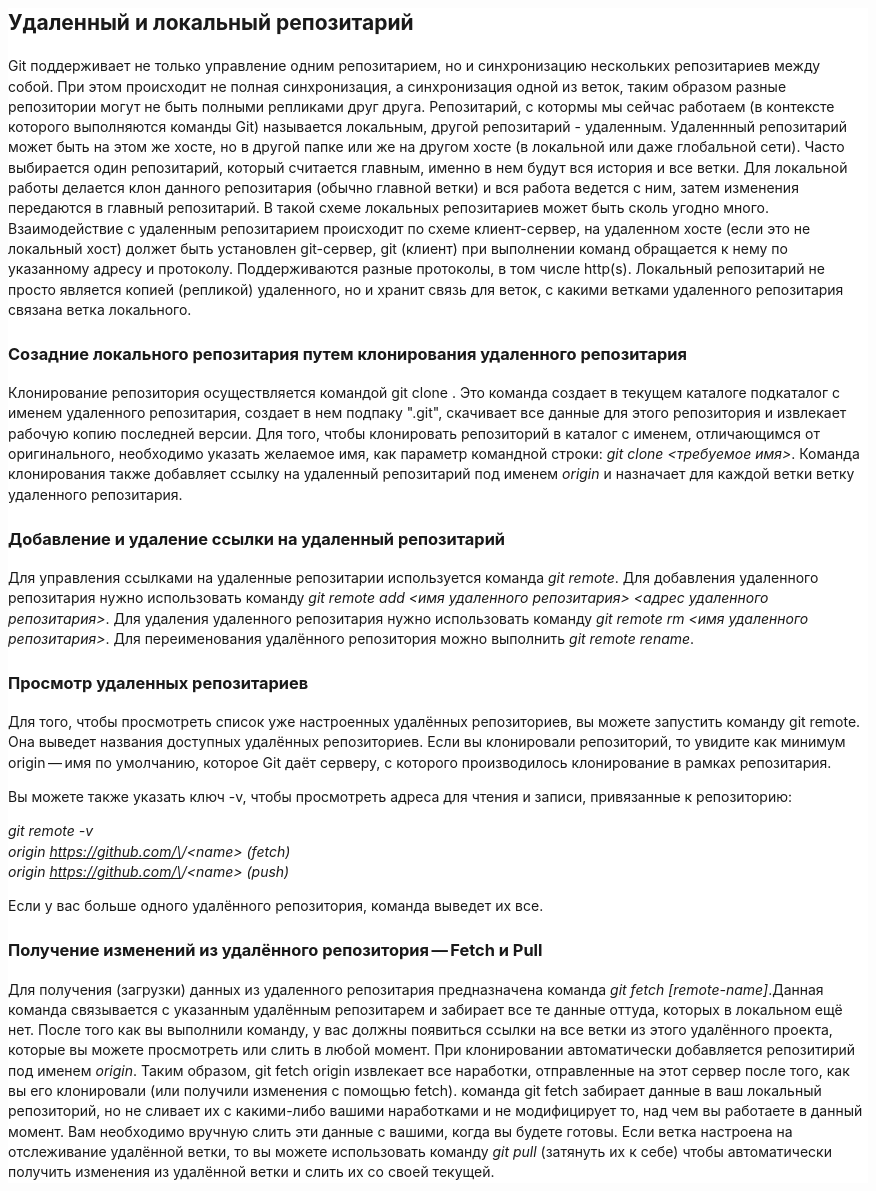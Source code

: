 ## Удаленный и локальный репозитарий
Git поддерживает не только управление одним репозитарием, но и синхронизацию нескольких репозитариев между собой. При этом происходит не полная синхронизация, а синхронизация одной из веток, таким образом разные репозитории могут не быть полными репликами друг друга. Репозитарий, с котормы мы сейчас работаем (в контексте которого выполняются команды Git) называется локальным, другой репозитарий - удаленным. Удаленнный репозитарий может быть на этом же хосте, но в другой папке или же на другом хосте (в локальной или даже глобальной сети). Часто выбирается один репозитарий, который считается главным, именно в нем будут вся история и все ветки. Для локальной работы делается клон данного репозитария (обычно главной ветки) и вся работа ведется с ним, затем изменения передаются в главный репозитарий. В такой схеме локальных репозитариев может быть сколь угодно много. Взаимодействие с удаленным репозитарием происходит по схеме клиент-сервер, на удаленном хосте (если это не локальный хост) должет быть установлен git-сервер, git (клиент) при выполнении команд обращается к нему по указанному адресу и протоколу. Поддерживаются разные протоколы, в том числе http(s). Локальный репозитарий не просто является копией (репликой) удаленного, но и хранит связь для веток, с какими ветками удаленного репозитария связана ветка локального.

### Созадние локального репозитария путем клонирования удаленного репозитария
Клонирование репозитория осуществляется командой git clone <url>. Это команда создает в текущем каталоге подкаталог с именем удаленного репозитария, создает в нем подпаку ".git", скачивает все данные для этого репозитория и извлекает рабочую копию последней версии. Для того, чтобы клонировать репозиторий в каталог с именем, отличающимся от оригинального, необходимо указать желаемое имя, как параметр командной строки: *git clone <url> <требуемое имя>*. Команда клонирования также добавляет ссылку на удаленный репозитарий под именем *origin* и назначает для каждой ветки ветку удаленного репозитария.

### Добавление и удаление ссылки на удаленный репозитарий
Для управления ссылками на удаленные репозитарии используется команда *git remote*. Для добавления удаленного репозитария нужно использовать команду *git remote add <имя удаленного репозитария> <адрес удаленного репозитария>*. Для удаления удаленного репозитария нужно использовать команду *git remote rm <имя удаленного репозитария>*. Для переименования удалённого репозитория можно выполнить *git remote rename*.

### Просмотр удаленных репозитариев
Для того, чтобы просмотреть список уже настроенных удалённых репозиториев, вы можете запустить команду git remote. Она выведет названия доступных удалённых репозиториев. Если вы клонировали репозиторий, то увидите как минимум origin — имя по умолчанию, которое Git даёт серверу, с которого производилось клонирование в рамках репозитария.

Вы можете также указать ключ -v, чтобы просмотреть адреса для чтения и записи, привязанные к репозиторию:

*git remote -v\
origin	https://github.com/\<user>/<name\> (fetch)\
origin	https://github.com/\<user>/<name\> (push)*

Если у вас больше одного удалённого репозитория, команда выведет их все.

### Получение изменений из удалённого репозитория — Fetch и Pull
Для получения (загрузки) данных из удаленного репозитария предназначена команда *git fetch [remote-name]*.Данная команда связывается с указанным удалённым репозитарем и забирает все те данные оттуда, которых в локальном ещё нет. После того как вы выполнили команду, у вас должны появиться ссылки на все ветки из этого удалённого проекта, которые вы можете просмотреть или слить в любой момент. При клонировании автоматически добавляется репозитирий под именем *origin*. Таким образом, git fetch origin извлекает все наработки, отправленные на этот сервер после того, как вы его клонировали (или получили изменения с помощью fetch). команда git fetch забирает данные в ваш локальный репозиторий, но не сливает их с какими-либо вашими наработками и не модифицирует то, над чем вы работаете в данный момент. Вам необходимо вручную слить эти данные с вашими, когда вы будете готовы. Если ветка настроена на отслеживание удалённой ветки, то вы можете использовать команду *git pull* (затянуть их к себе) чтобы автоматически получить изменения из удалённой ветки и слить их со своей текущей.
